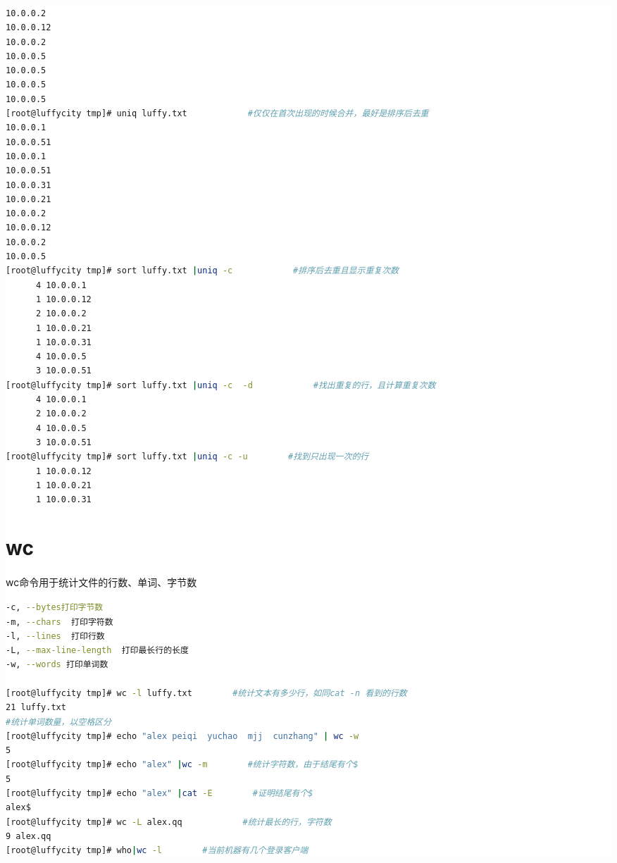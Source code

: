 ```bash
10.0.0.2
10.0.0.12
10.0.0.2
10.0.0.5
10.0.0.5
10.0.0.5
10.0.0.5
[root@luffycity tmp]# uniq luffy.txt            #仅仅在首次出现的时候合并，最好是排序后去重
10.0.0.1
10.0.0.51
10.0.0.1
10.0.0.51
10.0.0.31
10.0.0.21
10.0.0.2
10.0.0.12
10.0.0.2
10.0.0.5
[root@luffycity tmp]# sort luffy.txt |uniq -c            #排序后去重且显示重复次数
      4 10.0.0.1
      1 10.0.0.12
      2 10.0.0.2
      1 10.0.0.21
      1 10.0.0.31
      4 10.0.0.5
      3 10.0.0.51
[root@luffycity tmp]# sort luffy.txt |uniq -c  -d            #找出重复的行，且计算重复次数
      4 10.0.0.1
      2 10.0.0.2
      4 10.0.0.5
      3 10.0.0.51
[root@luffycity tmp]# sort luffy.txt |uniq -c -u        #找到只出现一次的行
      1 10.0.0.12
      1 10.0.0.21
      1 10.0.0.31
```

# wc

wc命令用于统计文件的行数、单词、字节数

```bash
-c, --bytes打印字节数
-m, --chars  打印字符数 
-l, --lines  打印行数 
-L, --max-line-length  打印最长行的长度
-w, --words 打印单词数

[root@luffycity tmp]# wc -l luffy.txt        #统计文本有多少行，如同cat -n 看到的行数
21 luffy.txt
#统计单词数量，以空格区分
[root@luffycity tmp]# echo "alex peiqi  yuchao  mjj  cunzhang" | wc -w
5
[root@luffycity tmp]# echo "alex" |wc -m        #统计字符数，由于结尾有个$
5
[root@luffycity tmp]# echo "alex" |cat -E        #证明结尾有个$
alex$
[root@luffycity tmp]# wc -L alex.qq            #统计最长的行，字符数
9 alex.qq
[root@luffycity tmp]# who|wc -l        #当前机器有几个登录客户端
```
